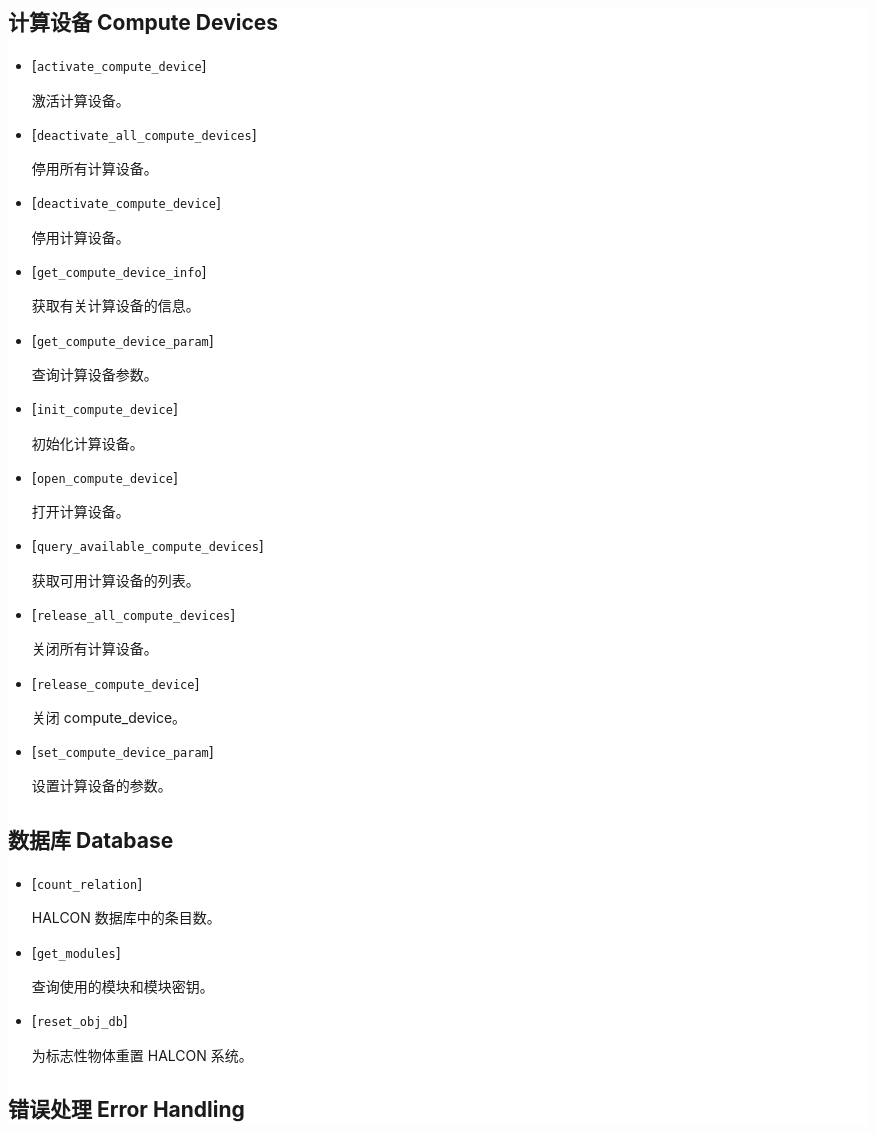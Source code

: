 ## 计算设备 Compute Devices

- [`activate_compute_device`]

  激活计算设备。

- [`deactivate_all_compute_devices`]

  停用所有计算设备。

- [`deactivate_compute_device`]

  停用计算设备。

- [`get_compute_device_info`]

  获取有关计算设备的信息。

- [`get_compute_device_param`]

  查询计算设备参数。

- [`init_compute_device`]

  初始化计算设备。

- [`open_compute_device`]

  打开计算设备。

- [`query_available_compute_devices`]

  获取可用计算设备的列表。

- [`release_all_compute_devices`]

  关闭所有计算设备。

- [`release_compute_device`]

  关闭 compute_device。

- [`set_compute_device_param`]

  设置计算设备的参数。

## 数据库 Database

- [`count_relation`]

  HALCON 数据库中的条目数。

- [`get_modules`]

  查询使用的模块和模块密钥。

- [`reset_obj_db`]

  为标志性物体重置 HALCON 系统。

## 错误处理 Error Handling
